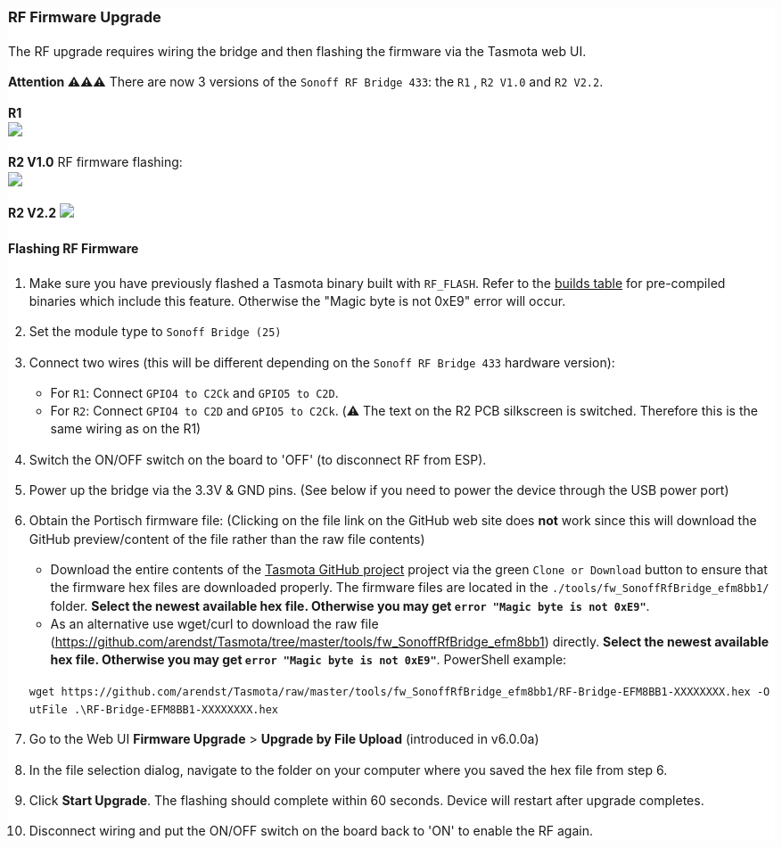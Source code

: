 ### RF Firmware Upgrade
The RF upgrade requires wiring the bridge and then flashing the firmware via the Tasmota web UI.

**Attention ⚠️️⚠️️⚠️️** There are now 3 versions of the `Sonoff RF Bridge 433`: the `R1` , `R2 V1.0` and `R2 V2.2`.

**R1**  
<img src="https://user-images.githubusercontent.com/34340210/64807789-f62af600-d563-11e9-81e0-a73c99577838.jpg" width="300">

**R2 V1.0** RF firmware flashing:  
<img src="https://github.com/arendst/arendst.github.io/raw/master/media/sonoff_bridge_rffw_upgrade.png" width="300">

**R2 V2.2**
<img src="https://user-images.githubusercontent.com/28188533/136151668-d4d0ee83-9e93-4b0e-aec2-10f5b0648f20.jpg" width="300">

#### Flashing RF Firmware
1. Make sure you have previously flashed a Tasmota binary built with `RF_FLASH`. Refer to the [builds table](../Firmware-Builds) for pre-compiled binaries which include this feature. Otherwise the "Magic byte is not 0xE9" error will occur.
2. Set the module type to `Sonoff Bridge (25)`
3. Connect two wires (this will be different depending on the `Sonoff RF Bridge 433` hardware version):
    - For `R1`: Connect `GPIO4 to C2Ck` and `GPIO5 to C2D`.
    - For `R2`: Connect `GPIO4 to C2D` and `GPIO5 to C2Ck`.
   (:warning: The text on the R2 PCB silkscreen is switched. Therefore this is the same wiring as on the R1)
4. Switch the ON/OFF switch on the board to 'OFF' (to disconnect RF from ESP).
5. Power up the bridge via the 3.3V & GND pins. (See below if you need to power the device through the USB power port)
6. Obtain the Portisch firmware file:
    (Clicking on the file link on the GitHub web site does **not** work since this will download the GitHub preview/content of the file rather than the raw file contents)
    - Download the entire contents of the [Tasmota GitHub project](https://github.com/arendst/Tasmota/tree/master/) project via the green `Clone or Download` button to ensure that the firmware hex files are downloaded properly. The firmware files are located in the `./tools/fw_SonoffRfBridge_efm8bb1/` folder. **Select the newest available hex file. Otherwise you may get `error "Magic byte is not 0xE9"`**.
    - As an alternative use wget/curl to download the raw file (https://github.com/arendst/Tasmota/tree/master/tools/fw_SonoffRfBridge_efm8bb1) directly. **Select the newest available hex file. Otherwise you may get `error "Magic byte is not 0xE9"`**.
    PowerShell example:

    ```
    wget https://github.com/arendst/Tasmota/raw/master/tools/fw_SonoffRfBridge_efm8bb1/RF-Bridge-EFM8BB1-XXXXXXXX.hex -OutFile .\RF-Bridge-EFM8BB1-XXXXXXXX.hex
    ```

7. Go to the Web UI **Firmware Upgrade** > **Upgrade by File Upload** (introduced in v6.0.0a)
8. In the file selection dialog, navigate to the folder on your computer where you saved the hex file from step 6.
9. Click **Start Upgrade**. The flashing should complete within 60 seconds. Device will restart after upgrade completes.
10. Disconnect wiring and put the ON/OFF switch on the board back to 'ON' to enable the RF again.
